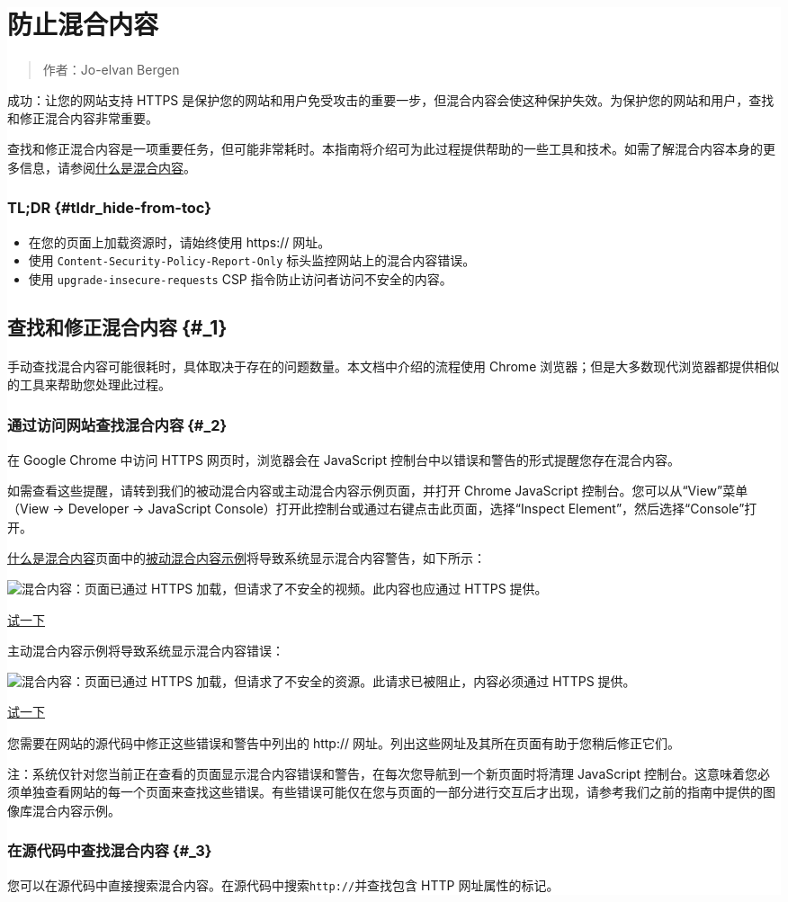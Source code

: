 # 防止混合内容

> 作者：Jo-elvan Bergen

成功：让您的网站支持 HTTPS 是保护您的网站和用户免受攻击的重要一步，但混合内容会使这种保护失效。为保护您的网站和用户，查找和修正混合内容非常重要。

查找和修正混合内容是一项重要任务，但可能非常耗时。本指南将介绍可为此过程提供帮助的一些工具和技术。如需了解混合内容本身的更多信息，请参阅[什么是混合内容](what-is-mixed-content-hl=zh-cn.html)。

### TL;DR {#tldr_hide-from-toc}

* 在您的页面上加载资源时，请始终使用 https:// 网址。
* 使用
  `Content-Security-Policy-Report-Only`
  标头监控网站上的混合内容错误。
* 使用
  `upgrade-insecure-requests`
  CSP 指令防止访问者访问不安全的内容。

## 查找和修正混合内容 {#_1}

手动查找混合内容可能很耗时，具体取决于存在的问题数量。本文档中介绍的流程使用 Chrome 浏览器；但是大多数现代浏览器都提供相似的工具来帮助您处理此过程。

### 通过访问网站查找混合内容 {#_2}

在 Google Chrome 中访问 HTTPS 网页时，浏览器会在 JavaScript 控制台中以错误和警告的形式提醒您存在混合内容。

如需查看这些提醒，请转到我们的被动混合内容或主动混合内容示例页面，并打开 Chrome JavaScript 控制台。您可以从“View”菜单（View -&gt; Developer -&gt; JavaScript Console）打开此控制台或通过右键点击此页面，选择“Inspect Element”，然后选择“Console”打开。

[什么是混合内容](what-is-mixed-content-hl=zh-cn.html#passive-mixed-content)页面中的[被动混合内容示例](https://googlesamples.github.io/web-fundamentals/fundamentals/security/prevent-mixed-content/passive-mixed-content.html)将导致系统显示混合内容警告，如下所示：

![](https://developers.google.com/web/fundamentals/security/prevent-mixed-content/imgs/passive-mixed-content-warnings.png?hl=zh-cn "混合内容：页面已通过 HTTPS 加载，但请求了不安全的视频。此内容也应通过 HTTPS 提供。")

[试一下](https://googlesamples.github.io/web-fundamentals/fundamentals/security/prevent-mixed-content/passive-mixed-content.html)

主动混合内容示例将导致系统显示混合内容错误：

![](https://developers.google.com/web/fundamentals/security/prevent-mixed-content/imgs/active-mixed-content-errors.png?hl=zh-cn "混合内容：页面已通过 HTTPS 加载，但请求了不安全的资源。此请求已被阻止，内容必须通过 HTTPS 提供。")

[试一下](https://googlesamples.github.io/web-fundamentals/fundamentals/security/prevent-mixed-content/active-mixed-content.html)

您需要在网站的源代码中修正这些错误和警告中列出的 http:// 网址。列出这些网址及其所在页面有助于您稍后修正它们。

注：系统仅针对您当前正在查看的页面显示混合内容错误和警告，在每次您导航到一个新页面时将清理 JavaScript 控制台。这意味着您必须单独查看网站的每一个页面来查找这些错误。有些错误可能仅在您与页面的一部分进行交互后才出现，请参考我们之前的指南中提供的图像库混合内容示例。

### 在源代码中查找混合内容 {#_3}

您可以在源代码中直接搜索混合内容。在源代码中搜索`http://`并查找包含 HTTP 网址属性的标记。

